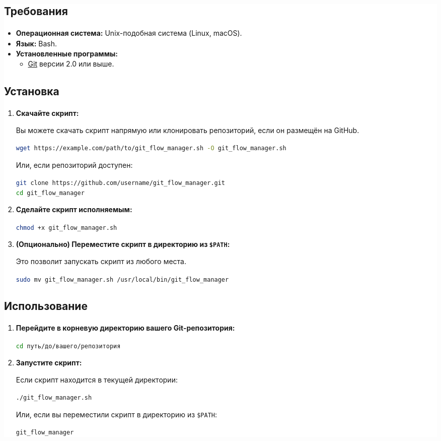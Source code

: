 ## Требования

- **Операционная система:** Unix-подобная система (Linux, macOS).
- **Язык:** Bash.
- **Установленные программы:**
  - [Git](https://git-scm.com/) версии 2.0 или выше.

## Установка

1. **Скачайте скрипт:**

   Вы можете скачать скрипт напрямую или клонировать репозиторий, если он размещён на GitHub.

   ```bash
   wget https://example.com/path/to/git_flow_manager.sh -O git_flow_manager.sh
   ```

   Или, если репозиторий доступен:

   ```bash
   git clone https://github.com/username/git_flow_manager.git
   cd git_flow_manager
   ```

2. **Сделайте скрипт исполняемым:**

   ```bash
   chmod +x git_flow_manager.sh
   ```

3. **(Опционально) Переместите скрипт в директорию из `$PATH`:**

   Это позволит запускать скрипт из любого места.

   ```bash
   sudo mv git_flow_manager.sh /usr/local/bin/git_flow_manager
   ```

## Использование

1. **Перейдите в корневую директорию вашего Git-репозитория:**

   ```bash
   cd путь/до/вашего/репозитория
   ```

2. **Запустите скрипт:**

   Если скрипт находится в текущей директории:

   ```bash
   ./git_flow_manager.sh
   ```

   Или, если вы переместили скрипт в директорию из `$PATH`:

   ```bash
   git_flow_manager
   ```
